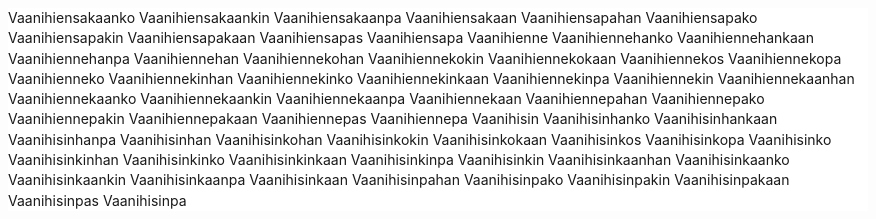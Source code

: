 Vaanihiensakaanko
Vaanihiensakaankin
Vaanihiensakaanpa
Vaanihiensakaan
Vaanihiensapahan
Vaanihiensapako
Vaanihiensapakin
Vaanihiensapakaan
Vaanihiensapas
Vaanihiensapa
Vaanihienne
Vaanihiennehanko
Vaanihiennehankaan
Vaanihiennehanpa
Vaanihiennehan
Vaanihiennekohan
Vaanihiennekokin
Vaanihiennekokaan
Vaanihiennekos
Vaanihiennekopa
Vaanihienneko
Vaanihiennekinhan
Vaanihiennekinko
Vaanihiennekinkaan
Vaanihiennekinpa
Vaanihiennekin
Vaanihiennekaanhan
Vaanihiennekaanko
Vaanihiennekaankin
Vaanihiennekaanpa
Vaanihiennekaan
Vaanihiennepahan
Vaanihiennepako
Vaanihiennepakin
Vaanihiennepakaan
Vaanihiennepas
Vaanihiennepa
Vaanihisin
Vaanihisinhanko
Vaanihisinhankaan
Vaanihisinhanpa
Vaanihisinhan
Vaanihisinkohan
Vaanihisinkokin
Vaanihisinkokaan
Vaanihisinkos
Vaanihisinkopa
Vaanihisinko
Vaanihisinkinhan
Vaanihisinkinko
Vaanihisinkinkaan
Vaanihisinkinpa
Vaanihisinkin
Vaanihisinkaanhan
Vaanihisinkaanko
Vaanihisinkaankin
Vaanihisinkaanpa
Vaanihisinkaan
Vaanihisinpahan
Vaanihisinpako
Vaanihisinpakin
Vaanihisinpakaan
Vaanihisinpas
Vaanihisinpa